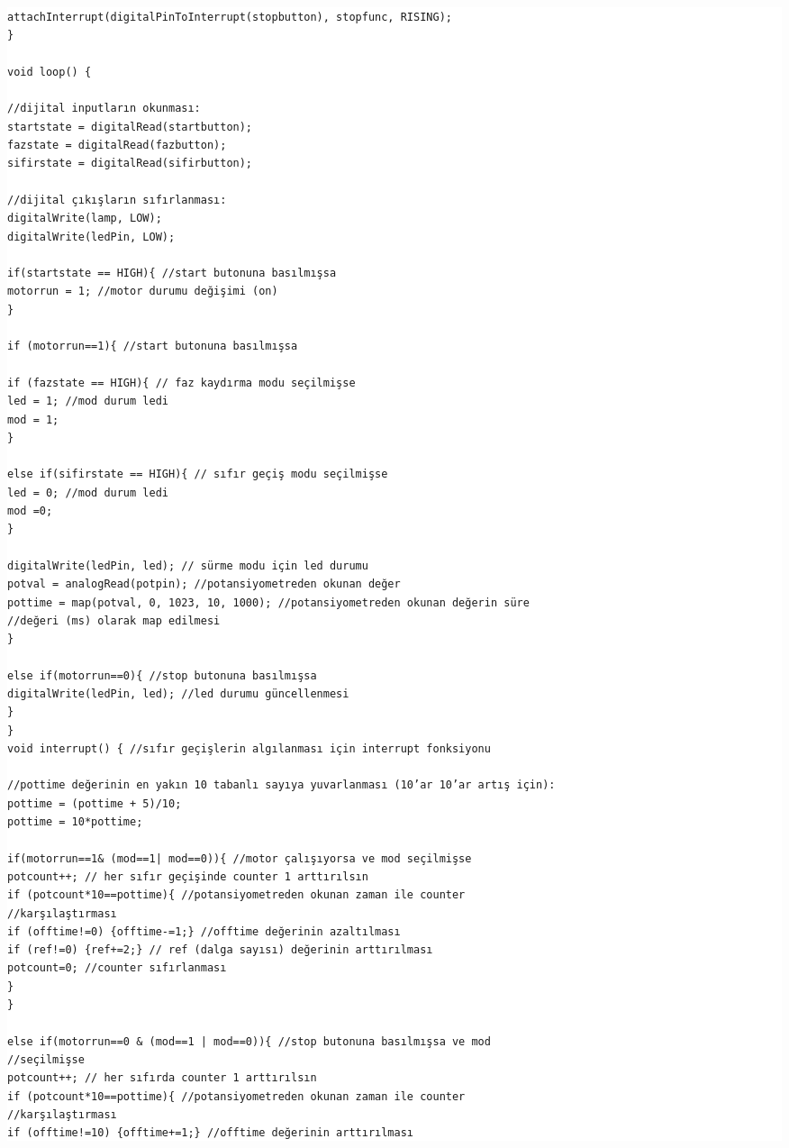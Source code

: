 ```arduino
attachInterrupt(digitalPinToInterrupt(stopbutton), stopfunc, RISING);
}

void loop() {

//dijital inputların okunması:
startstate = digitalRead(startbutton);
fazstate = digitalRead(fazbutton);
sifirstate = digitalRead(sifirbutton);

//dijital çıkışların sıfırlanması:
digitalWrite(lamp, LOW);
digitalWrite(ledPin, LOW);
  
if(startstate == HIGH){ //start butonuna basılmışsa
motorrun = 1; //motor durumu değişimi (on)
}

if (motorrun==1){ //start butonuna basılmışsa

if (fazstate == HIGH){ // faz kaydırma modu seçilmişse
led = 1; //mod durum ledi
mod = 1; 
}

else if(sifirstate == HIGH){ // sıfır geçiş modu seçilmişse
led = 0; //mod durum ledi
mod =0;
}

digitalWrite(ledPin, led); // sürme modu için led durumu
potval = analogRead(potpin); //potansiyometreden okunan değer
pottime = map(potval, 0, 1023, 10, 1000); //potansiyometreden okunan değerin süre 
//değeri (ms) olarak map edilmesi
}

else if(motorrun==0){ //stop butonuna basılmışsa
digitalWrite(ledPin, led); //led durumu güncellenmesi
}
}
void interrupt() { //sıfır geçişlerin algılanması için interrupt fonksiyonu

//pottime değerinin en yakın 10 tabanlı sayıya yuvarlanması (10’ar 10’ar artış için):
pottime = (pottime + 5)/10;
pottime = 10*pottime;

if(motorrun==1& (mod==1| mod==0)){ //motor çalışıyorsa ve mod seçilmişse
potcount++; // her sıfır geçişinde counter 1 arttırılsın
if (potcount*10==pottime){ //potansiyometreden okunan zaman ile counter 
//karşılaştırması
if (offtime!=0) {offtime-=1;} //offtime değerinin azaltılması
if (ref!=0) {ref+=2;} // ref (dalga sayısı) değerinin arttırılması
potcount=0; //counter sıfırlanması
}
}

else if(motorrun==0 & (mod==1 | mod==0)){ //stop butonuna basılmışsa ve mod 
//seçilmişse
potcount++; // her sıfırda counter 1 arttırılsın
if (potcount*10==pottime){ //potansiyometreden okunan zaman ile counter 
//karşılaştırması
if (offtime!=10) {offtime+=1;} //offtime değerinin arttırılması

```